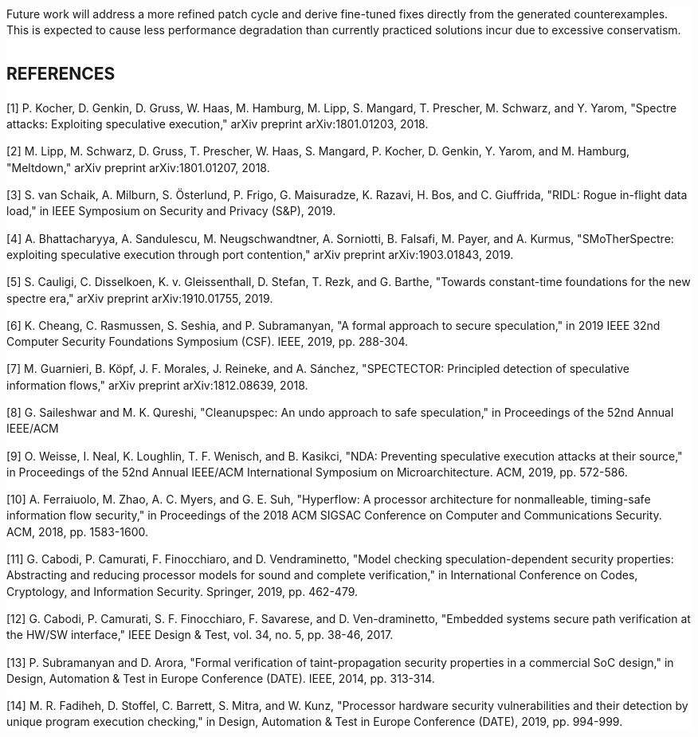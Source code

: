 Future work will address a more refined patch cycle and derive fine-tuned fixes directly from the generated counterexamples. This is expected to cause less performance degradation than currently practiced solutions incur due to excessive conservatism.

## REFERENCES

[1] P. Kocher, D. Genkin, D. Gruss, W. Haas, M. Hamburg, M. Lipp, S. Mangard, T. Prescher, M. Schwarz, and Y. Yarom, "Spectre attacks: Exploiting speculative execution," arXiv preprint arXiv:1801.01203, 2018.

[2] M. Lipp, M. Schwarz, D. Gruss, T. Prescher, W. Haas, S. Mangard, P. Kocher, D. Genkin, Y. Yarom, and M. Hamburg, "Meltdown," arXiv preprint arXiv:1801.01207, 2018.

[3] S. van Schaik, A. Milburn, S. Österlund, P. Frigo, G. Maisuradze, K. Razavi, H. Bos, and C. Giuffrida, "RIDL: Rogue in-flight data load," in IEEE Symposium on Security and Privacy (S&P), 2019.

[4] A. Bhattacharyya, A. Sandulescu, M. Neugschwandtner, A. Sorniotti, B. Falsafi, M. Payer, and A. Kurmus, "SMoTherSpectre: exploiting speculative execution through port contention," arXiv preprint arXiv:1903.01843, 2019.

[5] S. Cauligi, C. Disselkoen, K. v. Gleissenthall, D. Stefan, T. Rezk, and G. Barthe, "Towards constant-time foundations for the new spectre era," arXiv preprint arXiv:1910.01755, 2019.

[6] K. Cheang, C. Rasmussen, S. Seshia, and P. Subramanyan, "A formal approach to secure speculation," in 2019 IEEE 32nd Computer Security Foundations Symposium (CSF). IEEE, 2019, pp. 288-304.

[7] M. Guarnieri, B. Köpf, J. F. Morales, J. Reineke, and A. Sánchez, "SPECTECTOR: Principled detection of speculative information flows," arXiv preprint arXiv:1812.08639, 2018.

[8] G. Saileshwar and M. K. Qureshi, "Cleanupspec: An undo approach to safe speculation," in Proceedings of the 52nd Annual IEEE/ACM

[9] O. Weisse, I. Neal, K. Loughlin, T. F. Wenisch, and B. Kasikci, "NDA: Preventing speculative execution attacks at their source," in Proceedings of the 52nd Annual IEEE/ACM International Symposium on Microarchitecture. ACM, 2019, pp. 572-586.

[10] A. Ferraiuolo, M. Zhao, A. C. Myers, and G. E. Suh, "Hyperflow: A processor architecture for nonmalleable, timing-safe information flow security," in Proceedings of the 2018 ACM SIGSAC Conference on Computer and Communications Security. ACM, 2018, pp. 1583-1600.

[11] G. Cabodi, P. Camurati, F. Finocchiaro, and D. Vendraminetto, "Model checking speculation-dependent security properties: Abstracting and reducing processor models for sound and complete verification," in International Conference on Codes, Cryptology, and Information Security. Springer, 2019, pp. 462-479.

[12] G. Cabodi, P. Camurati, S. F. Finocchiaro, F. Savarese, and D. Ven-draminetto, "Embedded systems secure path verification at the HW/SW interface," IEEE Design & Test, vol. 34, no. 5, pp. 38-46, 2017.

[13] P. Subramanyan and D. Arora, "Formal verification of taint-propagation security properties in a commercial SoC design," in Design, Automation & Test in Europe Conference (DATE). IEEE, 2014, pp. 313-314.

[14] M. R. Fadiheh, D. Stoffel, C. Barrett, S. Mitra, and W. Kunz, "Processor hardware security vulnerabilities and their detection by unique program execution checking," in Design, Automation & Test in Europe Conference (DATE), 2019, pp. 994-999.
